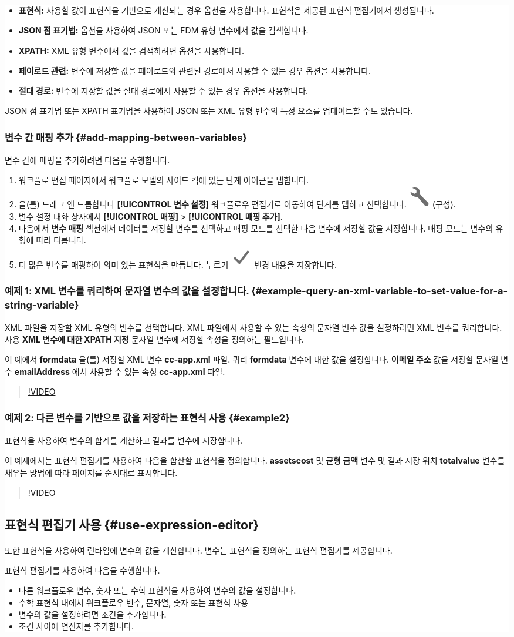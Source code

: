 * **표현식:** 사용할 값이 표현식을 기반으로 계산되는 경우 옵션을 사용합니다. 표현식은 제공된 표현식 편집기에서 생성됩니다.

* **JSON 점 표기법:** 옵션을 사용하여 JSON 또는 FDM 유형 변수에서 값을 검색합니다.
* **XPATH:** XML 유형 변수에서 값을 검색하려면 옵션을 사용합니다.

* **페이로드 관련:** 변수에 저장할 값을 페이로드와 관련된 경로에서 사용할 수 있는 경우 옵션을 사용합니다.

* **절대 경로:** 변수에 저장할 값을 절대 경로에서 사용할 수 있는 경우 옵션을 사용합니다.

JSON 점 표기법 또는 XPATH 표기법을 사용하여 JSON 또는 XML 유형 변수의 특정 요소를 업데이트할 수도 있습니다.

### 변수 간 매핑 추가 {#add-mapping-between-variables}

변수 간에 매핑을 추가하려면 다음을 수행합니다.

1. 워크플로 편집 페이지에서 워크플로 모델의 사이드 킥에 있는 단계 아이콘을 탭합니다.
1. 을(를) 드래그 앤 드롭합니다 **[!UICONTROL 변수 설정]** 워크플로우 편집기로 이동하여 단계를 탭하고 선택합니다. ![configure_icon](assets/Smock_Wrench_18_N.svg) (구성).
1. 변수 설정 대화 상자에서 **[!UICONTROL 매핑]** > **[!UICONTROL 매핑 추가]**.
1. 다음에서 **변수 매핑** 섹션에서 데이터를 저장할 변수를 선택하고 매핑 모드를 선택한 다음 변수에 저장할 값을 지정합니다. 매핑 모드는 변수의 유형에 따라 다릅니다.
1. 더 많은 변수를 매핑하여 의미 있는 표현식을 만듭니다. 누르기 ![done_icon](assets/Smock_Checkmark_18_N.svg) 변경 내용을 저장합니다.

### 예제 1: XML 변수를 쿼리하여 문자열 변수의 값을 설정합니다. {#example-query-an-xml-variable-to-set-value-for-a-string-variable}

XML 파일을 저장할 XML 유형의 변수를 선택합니다. XML 파일에서 사용할 수 있는 속성의 문자열 변수 값을 설정하려면 XML 변수를 쿼리합니다. 사용 **XML 변수에 대한 XPATH 지정** 문자열 변수에 저장할 속성을 정의하는 필드입니다.

이 예에서 **formdata** 을(를) 저장할 XML 변수 **cc-app.xml** 파일. 쿼리 **formdata** 변수에 대한 값을 설정합니다. **이메일 주소** 값을 저장할 문자열 변수 **emailAddress** 에서 사용할 수 있는 속성 **cc-app.xml** 파일.

>[!VIDEO](https://helpx.adobe.com/content/dam/help/en/experience-manager/6-5/forms/using/set_variable_example1.mp4 "변수 값 설정")

### 예제 2: 다른 변수를 기반으로 값을 저장하는 표현식 사용 {#example2}

표현식을 사용하여 변수의 합계를 계산하고 결과를 변수에 저장합니다.

이 예제에서는 표현식 편집기를 사용하여 다음을 합산할 표현식을 정의합니다. **assetscost** 및 **균형 금액** 변수 및 결과 저장 위치 **totalvalue** 변수를 채우는 방법에 따라 페이지를 순서대로 표시합니다.

>[!VIDEO](https://helpx.adobe.com/content/dam/help/en/experience-manager/6-5/forms/using/variables_expression.mp4)

## 표현식 편집기 사용 {#use-expression-editor}

또한 표현식을 사용하여 런타임에 변수의 값을 계산합니다. 변수는 표현식을 정의하는 표현식 편집기를 제공합니다.

표현식 편집기를 사용하여 다음을 수행합니다.

* 다른 워크플로우 변수, 숫자 또는 수학 표현식을 사용하여 변수의 값을 설정합니다.
* 수학 표현식 내에서 워크플로우 변수, 문자열, 숫자 또는 표현식 사용
* 변수의 값을 설정하려면 조건을 추가합니다.
* 조건 사이에 연산자를 추가합니다.
